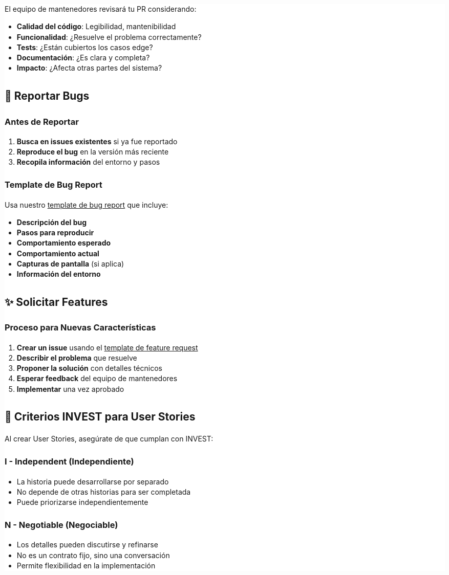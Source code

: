 El equipo de mantenedores revisará tu PR considerando:

- **Calidad del código**: Legibilidad, mantenibilidad
- **Funcionalidad**: ¿Resuelve el problema correctamente?
- **Tests**: ¿Están cubiertos los casos edge?
- **Documentación**: ¿Es clara y completa?
- **Impacto**: ¿Afecta otras partes del sistema?

## 🐛 Reportar Bugs

### Antes de Reportar

1. **Busca en issues existentes** si ya fue reportado
2. **Reproduce el bug** en la versión más reciente
3. **Recopila información** del entorno y pasos

### Template de Bug Report

Usa nuestro [template de bug report](.github/ISSUE_TEMPLATE/reporte_bug.yml) que incluye:

- **Descripción del bug**
- **Pasos para reproducir**
- **Comportamiento esperado**
- **Comportamiento actual**
- **Capturas de pantalla** (si aplica)
- **Información del entorno**

## ✨ Solicitar Features

### Proceso para Nuevas Características

1. **Crear un issue** usando el [template de feature request](.github/ISSUE_TEMPLATE/solicitar_funcionalidad.yml)
2. **Describir el problema** que resuelve
3. **Proponer la solución** con detalles técnicos
4. **Esperar feedback** del equipo de mantenedores
5. **Implementar** una vez aprobado

## 🎯 Criterios INVEST para User Stories

Al crear User Stories, asegúrate de que cumplan con INVEST:

### **I - Independent (Independiente)**
- La historia puede desarrollarse por separado
- No depende de otras historias para ser completada
- Puede priorizarse independientemente

### **N - Negotiable (Negociable)**
- Los detalles pueden discutirse y refinarse
- No es un contrato fijo, sino una conversación
- Permite flexibilidad en la implementación
